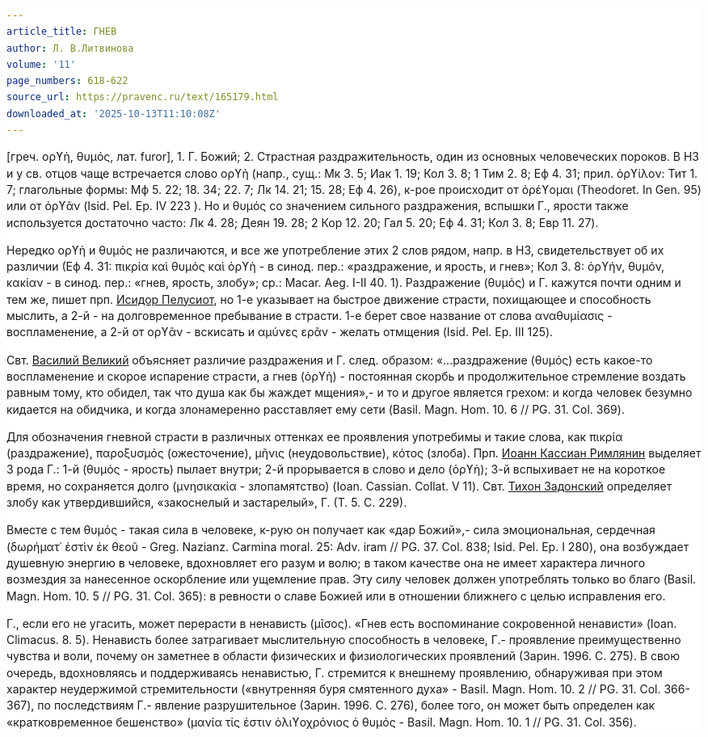 ```yaml
---
article_title: ГНЕВ
author: Л. В.Литвинова
volume: '11'
page_numbers: 618-622
source_url: https://pravenc.ru/text/165179.html
downloaded_at: '2025-10-13T11:10:08Z'
---
```


[греч. ορϒὴ, θυμός, лат. furor], 1. Г. Божий; 2. Страстная раздражительность, один из основных человеческих пороков. В НЗ и у св. отцов чаще встречается слово ορϒὴ (напр., сущ.: Мк 3. 5; Иак 1. 19; Кол 3. 8; 1 Тим 2. 8; Еф 4. 31; прил. ὀρϒίλον: Тит 1. 7; глагольные формы: Мф 5. 22; 18. 34; 22. 7; Лк 14. 21; 15. 28; Еф 4. 26), к-рое происходит от ὀρέϒομαι (Theodoret. In Gen. 95) или от ὀρϒᾶν (Isid. Pel. Ep. IV 223 ). Но и θυμός со значением сильного раздражения, вспышки Г., ярости также используется достаточно часто: Лк 4. 28; Деян 19. 28; 2 Кор 12. 20; Гал 5. 20; Еф 4. 31; Кол 3. 8; Евр 11. 27).

Нередко ορϒὴ и θυμός не различаются, и все же употребление этих 2 слов рядом, напр. в НЗ, свидетельствует об их различии (Еф 4. 31: πικρία καὶ θυμός καὶ ὀρϒὴ - в синод. пер.: «раздражение, и ярость, и гнев»; Кол 3. 8: ὀρϒήν, θυμόν, κακίαν - в синод. пер.: «гнев, ярость, злобу»; ср.: Macar. Aeg. I-II 40. 1). Раздражение (θυμός) и Г. кажутся почти одним и тем же, пишет прп. [Исидор Пелусиот](<https://pravenc.ru/text/Исидор Пелусиот.html>), но 1-е указывает на быстрое движение страсти, похищающее и способность мыслить, а 2-й - на долговременное пребывание в страсти. 1-е берет свое название от слова αναθυμίασις - воспламенение, а 2-й от ορϒᾶν - вскисать и αμύνες ερᾶν - желать отмщения (Isid. Pel. Ep. III 125).

Свт. [Василий Великий](<https://pravenc.ru/text/Василий Великий.html>) объясняет различие раздражения и Г. след. образом: «...раздражение (θυμός) есть какое-то воспламенение и скорое испарение страсти, а гнев (ὀρϒὴ) - постоянная скорбь и продолжительное стремление воздать равным тому, кто обидел, так что душа как бы жаждет мщения»,- и то и другое является грехом: и когда человек безумно кидается на обидчика, и когда злонамеренно расставляет ему сети (Basil. Magn. Hom. 10. 6 // PG. 31. Col. 369).

Для обозначения гневной страсти в различных оттенках ее проявления употребимы и такие слова, как πικρία (раздражение), παροξυσμός (ожесточение), μῆνις (неудовольствие), κότος (злоба). Прп. [Иоанн Кассиан Римлянин](<https://pravenc.ru/text/Иоанн Кассиан Римлянин.html>) выделяет 3 рода Г.: 1-й (θυμός - ярость) пылает внутри; 2-й прорывается в слово и дело (ὀρϒὴ); 3-й вспыхивает не на короткое время, но сохраняется долго (μνησικακία - злопамятство) (Ioan. Cassian. Collat. V 11). Свт. [Тихон Задонский](<https://pravenc.ru/text/Тихон Задонский.html>) определяет злобу как утвердившийся, «закоснелый и застарелый», Г. (Т. 5. С. 229).

Вместе с тем θυμός - такая сила в человеке, к-рую он получает как «дар Божий»,- сила эмоциональная, сердечная (δωρήματ᾿ ἐστὶν ἐκ θεοῦ - Greg. Nazianz. Carmina moral. 25: Adv. iram // PG. 37. Col. 838; Isid. Pel. Ep. I 280), она возбуждает душевную энергию в человеке, вдохновляет его разум и волю; в таком качестве она не имеет характера личного возмездия за нанесенное оскорбление или ущемление прав. Эту силу человек должен употреблять только во благо (Basil. Magn. Hom. 10. 5 // PG. 31. Col. 365): в ревности о славе Божией или в отношении ближнего с целью исправления его.

Г., если его не угасить, может перерасти в ненависть (μῖσος). «Гнев есть воспоминание сокровенной ненависти» (Ioan. Climacus. 8. 5). Ненависть более затрагивает мыслительную способность в человеке, Г.- проявление преимущественно чувства и воли, почему он заметнее в области физических и физиологических проявлений (Зарин. 1996. С. 275). В свою очередь, вдохновляясь и поддерживаясь ненавистью, Г. стремится к внешнему проявлению, обнаруживая при этом характер неудержимой стремительности («внутренняя буря смятенного духа» - Basil. Magn. Hom. 10. 2 // PG. 31. Col. 366-367), по последствиям Г.- явление разрушительное (Зарин. 1996. С. 276), более того, он может быть определен как «кратковременное бешенство» (μανία τίς ἐστιν ὀλιϒοχρόνιος ὁ θυμός - Basil. Magn. Hom. 10. 1 // PG. 31. Col. 356).
